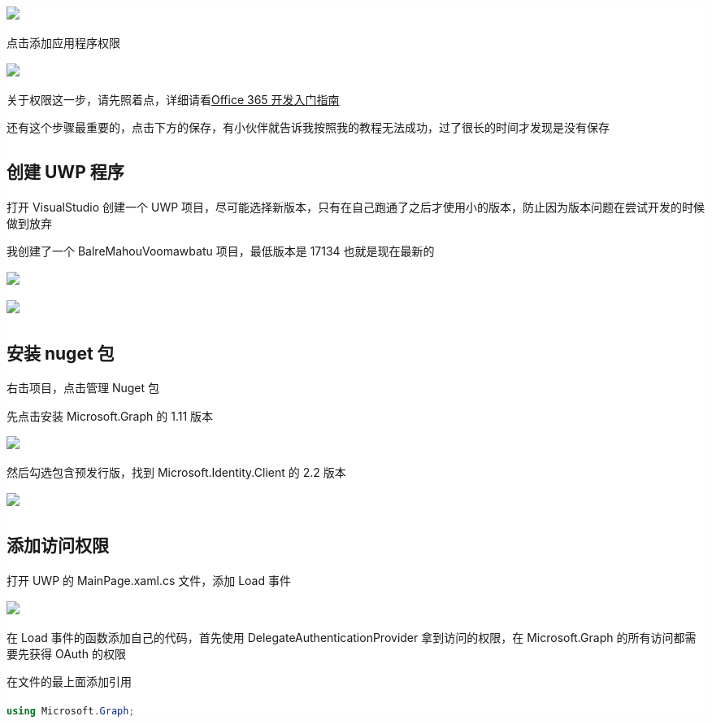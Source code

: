 
![](http://image.acmx.xyz/lindexi%2F2018101514114175)

点击添加应用程序权限



![](http://image.acmx.xyz/lindexi%2F20181015141238603)

关于权限这一步，请先照着点，详细请看[Office 365 开发入门指南](https://chenxizhang.gitbooks.io/office365devguide)

还有这个步骤最重要的，点击下方的保存，有小伙伴就告诉我按照我的教程无法成功，过了很长的时间才发现是没有保存

## 创建 UWP 程序

打开 VisualStudio 创建一个 UWP 项目，尽可能选择新版本，只有在自己跑通了之后才使用小的版本，防止因为版本问题在尝试开发的时候做到放弃

我创建了一个 BalreMahouVoomawbatu 项目，最低版本是 17134 也就是现在最新的



![](http://image.acmx.xyz/lindexi%2F2018101514206621)



![](http://image.acmx.xyz/lindexi%2F20181015142032258)

## 安装 nuget 包

右击项目，点击管理 Nuget 包

先点击安装 Microsoft.Graph 的 1.11 版本



![](http://image.acmx.xyz/lindexi%2F2018101514228335)

然后勾选包含预发行版，找到 Microsoft.Identity.Client 的 2.2 版本



![](http://image.acmx.xyz/lindexi%2F20181015142347648)

## 添加访问权限

打开 UWP 的 MainPage.xaml.cs 文件，添加 Load 事件



![](http://image.acmx.xyz/lindexi%2F20181015142546269)

在 Load 事件的函数添加自己的代码，首先使用 DelegateAuthenticationProvider 拿到访问的权限，在 Microsoft.Graph 的所有访问都需要先获得 OAuth 的权限

在文件的最上面添加引用

```csharp
using Microsoft.Graph;

```
